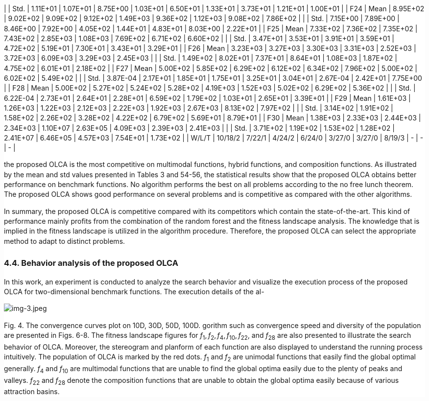 |  | Std. | 1.11E+01 | 1.07E+01 | 8.75E+00 | 1.03E+01 | 6.50E+01 | 1.33E+01 | 3.73E+01 | 1.21E+01 | 1.00E+01 |
| F24 | Mean | 8.95E+02 | 9.02E+02 | 9.09E+02 | 9.12E+02 | 1.49E+03 | 9.36E+02 | 1.12E+03 | 9.08E+02 | 7.86E+02 |
|  | Std. | 7.15E+00 | 7.89E+00 | 8.46E+00 | 7.92E+00 | 4.05E+02 | 1.44E+01 | 4.83E+01 | 8.03E+00 | 2.22E+01 |
| F25 | Mean | 7.33E+02 | 7.36E+02 | 7.35E+02 | 7.43E+02 | 2.85E+03 | 1.08E+03 | 7.69E+02 | 6.71E+02 | 6.60E+02 |
|  | Std. | 3.47E+01 | 3.53E+01 | 3.91E+01 | 3.59E+01 | 4.72E+02 | 5.19E+01 | 7.30E+01 | 3.43E+01 | 3.29E+01 |
| F26 | Mean | 3.23E+03 | 3.27E+03 | 3.30E+03 | 3.31E+03 | 2.52E+03 | 3.72E+03 | 6.09E+03 | 3.29E+03 | 2.45E+03 |
|  | Std. | 1.49E+02 | 8.02E+01 | 7.37E+01 | 8.64E+01 | 1.08E+03 | 1.87E+02 | 4.75E+02 | 6.01E+01 | 2.18E+02 |
| F27 | Mean | 5.00E+02 | 5.85E+02 | 6.29E+02 | 6.12E+02 | 6.34E+02 | 7.96E+02 | 5.00E+02 | 6.02E+02 | 5.49E+02 |
|  | Std. | 3.87E-04 | 2.17E+01 | 1.85E+01 | 1.75E+01 | 3.25E+01 | 3.04E+01 | 2.67E-04 | 2.42E+01 | 7.75E+00 |
| F28 | Mean | 5.00E+02 | 5.27E+02 | 5.24E+02 | 5.28E+02 | 4.19E+03 | 1.52E+03 | 5.02E+02 | 6.29E+02 | 5.36E+02 |
|  | Std. | 6.22E-04 | 2.73E+01 | 2.64E+01 | 2.28E+01 | 6.59E+02 | 1.79E+02 | 1.03E+01 | 2.65E+01 | 3.39E+01 |
| F29 | Mean | 1.61E+03 | 1.26E+03 | 1.22E+03 | 2.12E+03 | 2.22E+03 | 1.92E+03 | 2.67E+03 | 8.13E+02 | 7.97E+02 |
|  | Std. | 3.14E+02 | 1.91E+02 | 1.58E+02 | 2.26E+02 | 3.28E+02 | 4.22E+02 | 6.79E+02 | 5.69E+01 | 8.79E+01 |
| F30 | Mean | 1.38E+03 | 2.33E+03 | 2.44E+03 | 2.34E+03 | 1.10E+07 | 2.63E+05 | 4.09E+03 | 2.39E+03 | 2.41E+03 |
|  | Std. | 3.71E+02 | 1.19E+02 | 1.53E+02 | 1.28E+02 | 2.41E+07 | 6.46E+05 | 4.57E+03 | 7.54E+01 | 1.73E+02 |
| W/L/T | 10/18/2 | 7/22/1 | 4/24/2 | 6/24/0 | 3/27/0 | 3/27/0 | 8/19/3 | - | - | - |

the proposed OLCA is the most competitive on multimodal functions, hybrid functions, and composition functions. As illustrated by the mean and std values presented in Tables 3 and 54-56, the statistical results show that the proposed OLCA obtains better performance on benchmark functions. No algorithm performs the best on all problems according to the no free lunch theorem. The proposed OLCA shows good performance on several problems and is competitive as compared with the other algorithms.

In summary, the proposed OLCA is competitive compared with its competitors which contain the state-of-the-art. This kind of performance
mainly profits from the combination of the random forest and the fitness landscape analysis. The knowledge that is implied in the fitness landscape is utilized in the algorithm procedure. Therefore, the proposed OLCA can select the appropriate method to adapt to distinct problems.

### 4.4. Behavior analysis of the proposed OLCA

In this work, an experiment is conducted to analyze the search behavior and visualize the execution process of the proposed OLCA for two-dimensional benchmark functions. The execution details of the al-

![img-3.jpeg](img-3.jpeg)

Fig. 4. The convergence curves plot on 10D, 30D, 50D, 100D.
gorithm such as convergence speed and diversity of the population are presented in Figs. 6-8. The fitness landscape figures for $f_{1}, f_{2}, f_{4}, f_{10}, f_{22}$, and $f_{28}$ are also presented to illustrate the search behavior of OLCA. Moreover, the stereogram and planform of each function are also displayed to understand the running process intuitively. The population of OLCA is marked by the red dots. $f_{1}$ and $f_{2}$ are unimodal functions that easily find the global optimal generally. $f_{4}$ and $f_{10}$ are multimodal functions that are unable to find the global optima easily due to the plenty of peaks and valleys. $f_{22}$ and $f_{28}$ denote the composition functions that are unable to obtain the global optima easily because of various attraction basins.
